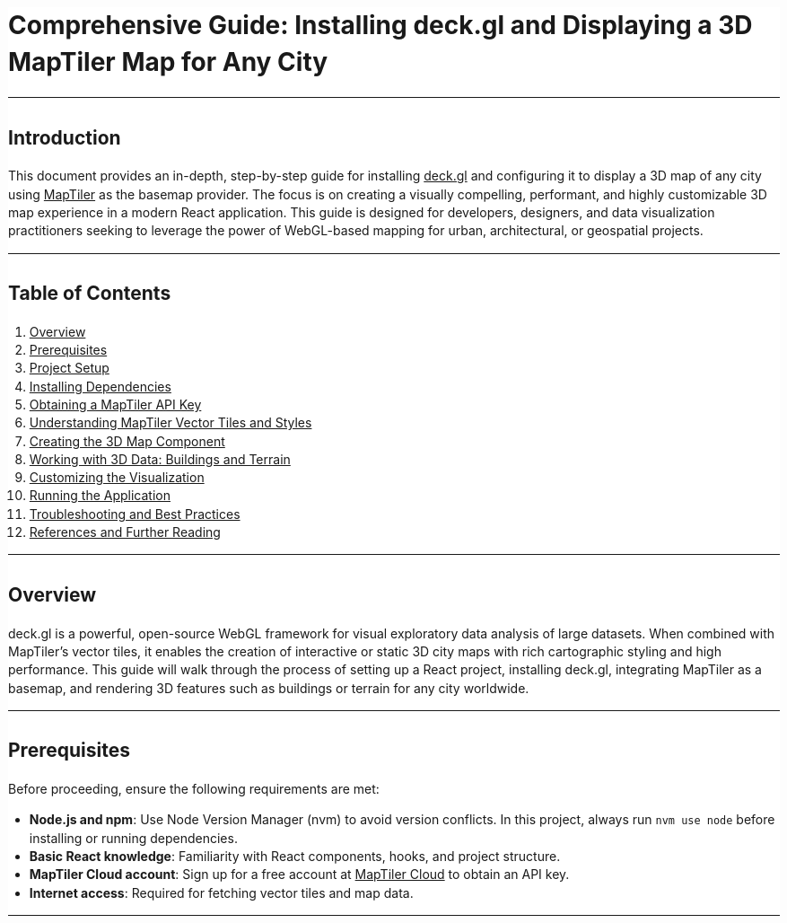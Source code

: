 # Comprehensive Guide: Installing deck.gl and Displaying a 3D MapTiler Map for Any City

---

## Introduction

This document provides an in-depth, step-by-step guide for installing [deck.gl](https://deck.gl/) and configuring it to display a 3D map of any city using [MapTiler](https://www.maptiler.com/) as the basemap provider. The focus is on creating a visually compelling, performant, and highly customizable 3D map experience in a modern React application. This guide is designed for developers, designers, and data visualization practitioners seeking to leverage the power of WebGL-based mapping for urban, architectural, or geospatial projects.

---

## Table of Contents

1. [Overview](#overview)
2. [Prerequisites](#prerequisites)
3. [Project Setup](#project-setup)
4. [Installing Dependencies](#installing-dependencies)
5. [Obtaining a MapTiler API Key](#obtaining-a-maptiler-api-key)
6. [Understanding MapTiler Vector Tiles and Styles](#understanding-maptiler-vector-tiles-and-styles)
7. [Creating the 3D Map Component](#creating-the-3d-map-component)
8. [Working with 3D Data: Buildings and Terrain](#working-with-3d-data-buildings-and-terrain)
9. [Customizing the Visualization](#customizing-the-visualization)
10. [Running the Application](#running-the-application)
11. [Troubleshooting and Best Practices](#troubleshooting-and-best-practices)
12. [References and Further Reading](#references-and-further-reading)

---

## Overview

deck.gl is a powerful, open-source WebGL framework for visual exploratory data analysis of large datasets. When combined with MapTiler’s vector tiles, it enables the creation of interactive or static 3D city maps with rich cartographic styling and high performance. This guide will walk through the process of setting up a React project, installing deck.gl, integrating MapTiler as a basemap, and rendering 3D features such as buildings or terrain for any city worldwide.

---

## Prerequisites

Before proceeding, ensure the following requirements are met:

- **Node.js and npm**: Use Node Version Manager (nvm) to avoid version conflicts. In this project, always run `nvm use node` before installing or running dependencies.
- **Basic React knowledge**: Familiarity with React components, hooks, and project structure.
- **MapTiler Cloud account**: Sign up for a free account at [MapTiler Cloud](https://www.maptiler.com/cloud/) to obtain an API key.
- **Internet access**: Required for fetching vector tiles and map data.

---